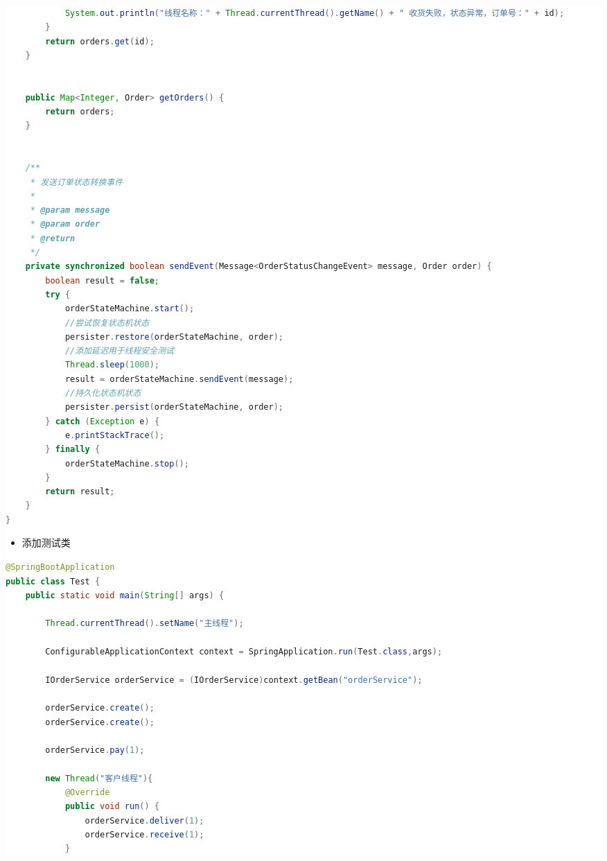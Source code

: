```java
            System.out.println("线程名称：" + Thread.currentThread().getName() + " 收货失败，状态异常，订单号：" + id);
        }
        return orders.get(id);
    }


    public Map<Integer, Order> getOrders() {
        return orders;
    }


    /**
     * 发送订单状态转换事件
     *
     * @param message
     * @param order
     * @return
     */
    private synchronized boolean sendEvent(Message<OrderStatusChangeEvent> message, Order order) {
        boolean result = false;
        try {
            orderStateMachine.start();
            //尝试恢复状态机状态
            persister.restore(orderStateMachine, order);
            //添加延迟用于线程安全测试
            Thread.sleep(1000);
            result = orderStateMachine.sendEvent(message);
            //持久化状态机状态
            persister.persist(orderStateMachine, order);
        } catch (Exception e) {
            e.printStackTrace();
        } finally {
            orderStateMachine.stop();
        }
        return result;
    }
}
```

- 添加测试类

```java
@SpringBootApplication
public class Test {
    public static void main(String[] args) {

        Thread.currentThread().setName("主线程");

        ConfigurableApplicationContext context = SpringApplication.run(Test.class,args);

        IOrderService orderService = (IOrderService)context.getBean("orderService");

        orderService.create();
        orderService.create();

        orderService.pay(1);

        new Thread("客户线程"){
            @Override
            public void run() {
                orderService.deliver(1);
                orderService.receive(1);
            }
```